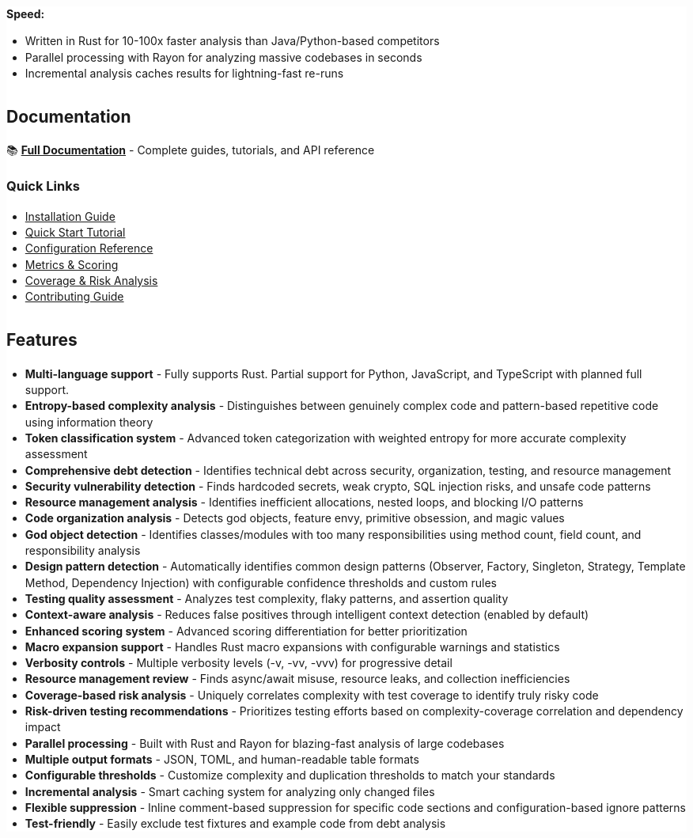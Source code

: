 **Speed:**
- Written in Rust for 10-100x faster analysis than Java/Python-based competitors
- Parallel processing with Rayon for analyzing massive codebases in seconds
- Incremental analysis caches results for lightning-fast re-runs

## Documentation

📚 **[Full Documentation](https://iepathos.github.io/debtmap/)** - Complete guides, tutorials, and API reference

### Quick Links
- [Installation Guide](https://iepathos.github.io/debtmap/installation.html)
- [Quick Start Tutorial](https://iepathos.github.io/debtmap/quick-start.html)
- [Configuration Reference](https://iepathos.github.io/debtmap/configuration.html)
- [Metrics & Scoring](https://iepathos.github.io/debtmap/metrics.html)
- [Coverage & Risk Analysis](https://iepathos.github.io/debtmap/coverage-risk.html)
- [Contributing Guide](https://iepathos.github.io/debtmap/contributing.html)

## Features

- **Multi-language support** - Fully supports Rust. Partial support for Python, JavaScript, and TypeScript with planned full support.
- **Entropy-based complexity analysis** - Distinguishes between genuinely complex code and pattern-based repetitive code using information theory
- **Token classification system** - Advanced token categorization with weighted entropy for more accurate complexity assessment
- **Comprehensive debt detection** - Identifies technical debt across security, organization, testing, and resource management
- **Security vulnerability detection** - Finds hardcoded secrets, weak crypto, SQL injection risks, and unsafe code patterns
- **Resource management analysis** - Identifies inefficient allocations, nested loops, and blocking I/O patterns
- **Code organization analysis** - Detects god objects, feature envy, primitive obsession, and magic values
- **God object detection** - Identifies classes/modules with too many responsibilities using method count, field count, and responsibility analysis
- **Design pattern detection** - Automatically identifies common design patterns (Observer, Factory, Singleton, Strategy, Template Method, Dependency Injection) with configurable confidence thresholds and custom rules
- **Testing quality assessment** - Analyzes test complexity, flaky patterns, and assertion quality
- **Context-aware analysis** - Reduces false positives through intelligent context detection (enabled by default)
- **Enhanced scoring system** - Advanced scoring differentiation for better prioritization
- **Macro expansion support** - Handles Rust macro expansions with configurable warnings and statistics
- **Verbosity controls** - Multiple verbosity levels (-v, -vv, -vvv) for progressive detail
- **Resource management review** - Finds async/await misuse, resource leaks, and collection inefficiencies
- **Coverage-based risk analysis** - Uniquely correlates complexity with test coverage to identify truly risky code
- **Risk-driven testing recommendations** - Prioritizes testing efforts based on complexity-coverage correlation and dependency impact
- **Parallel processing** - Built with Rust and Rayon for blazing-fast analysis of large codebases
- **Multiple output formats** - JSON, TOML, and human-readable table formats
- **Configurable thresholds** - Customize complexity and duplication thresholds to match your standards
- **Incremental analysis** - Smart caching system for analyzing only changed files
- **Flexible suppression** - Inline comment-based suppression for specific code sections and configuration-based ignore patterns
- **Test-friendly** - Easily exclude test fixtures and example code from debt analysis

